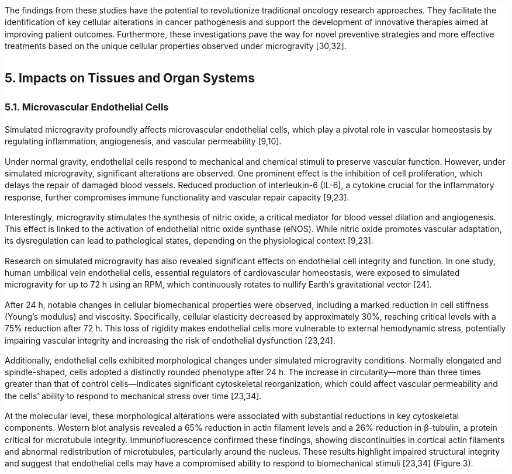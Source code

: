 The findings from these studies have the potential to revolutionize
traditional oncology research approaches. They facilitate the identification
of key cellular alterations in cancer pathogenesis and support the development
of innovative therapies aimed at improving patient outcomes. Furthermore,
these investigations pave the way for novel preventive strategies and more
effective treatments based on the unique cellular properties observed under
microgravity [30,32].

## 5\. Impacts on Tissues and Organ Systems

### 5.1. Microvascular Endothelial Cells

Simulated microgravity profoundly affects microvascular endothelial cells,
which play a pivotal role in vascular homeostasis by regulating inflammation,
angiogenesis, and vascular permeability [9,10].

Under normal gravity, endothelial cells respond to mechanical and chemical
stimuli to preserve vascular function. However, under simulated microgravity,
significant alterations are observed. One prominent effect is the inhibition
of cell proliferation, which delays the repair of damaged blood vessels.
Reduced production of interleukin-6 (IL-6), a cytokine crucial for the
inflammatory response, further compromises immune functionality and vascular
repair capacity [9,23].

Interestingly, microgravity stimulates the synthesis of nitric oxide, a
critical mediator for blood vessel dilation and angiogenesis. This effect is
linked to the activation of endothelial nitric oxide synthase (eNOS). While
nitric oxide promotes vascular adaptation, its dysregulation can lead to
pathological states, depending on the physiological context [9,23].

Research on simulated microgravity has also revealed significant effects on
endothelial cell integrity and function. In one study, human umbilical vein
endothelial cells, essential regulators of cardiovascular homeostasis, were
exposed to simulated microgravity for up to 72 h using an RPM, which
continuously rotates to nullify Earth’s gravitational vector [24].

After 24 h, notable changes in cellular biomechanical properties were
observed, including a marked reduction in cell stiffness (Young’s modulus) and
viscosity. Specifically, cellular elasticity decreased by approximately 30%,
reaching critical levels with a 75% reduction after 72 h. This loss of
rigidity makes endothelial cells more vulnerable to external hemodynamic
stress, potentially impairing vascular integrity and increasing the risk of
endothelial dysfunction [23,24].

Additionally, endothelial cells exhibited morphological changes under
simulated microgravity conditions. Normally elongated and spindle-shaped,
cells adopted a distinctly rounded phenotype after 24 h. The increase in
circularity—more than three times greater than that of control cells—indicates
significant cytoskeletal reorganization, which could affect vascular
permeability and the cells’ ability to respond to mechanical stress over time
[23,34].

At the molecular level, these morphological alterations were associated with
substantial reductions in key cytoskeletal components. Western blot analysis
revealed a 65% reduction in actin filament levels and a 26% reduction in
β-tubulin, a protein critical for microtubule integrity. Immunofluorescence
confirmed these findings, showing discontinuities in cortical actin filaments
and abnormal redistribution of microtubules, particularly around the nucleus.
These results highlight impaired structural integrity and suggest that
endothelial cells may have a compromised ability to respond to biomechanical
stimuli [23,34] (Figure 3).
